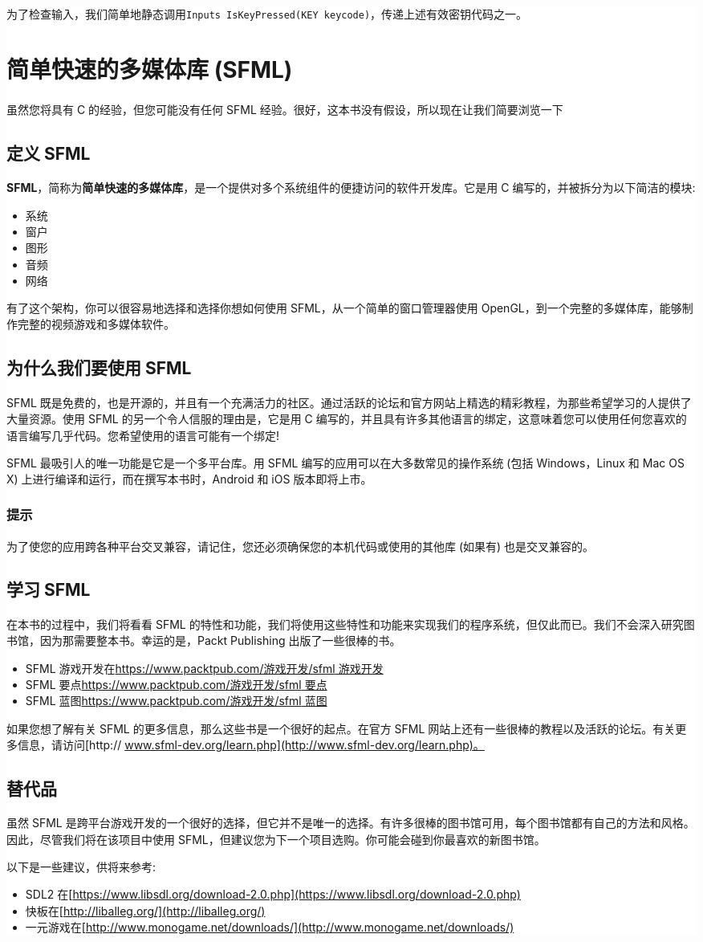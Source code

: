 为了检查输入，我们简单地静态调用`Inputs IsKeyPressed(KEY keycode)`，传递上述有效密钥代码之一。

# 简单快速的多媒体库 (SFML)

虽然您将具有 C 的经验，但您可能没有任何 SFML 经验。很好，这本书没有假设，所以现在让我们简要浏览一下

## 定义 SFML

**SFML**，简称为**简单快速的多媒体库**，是一个提供对多个系统组件的便捷访问的软件开发库。它是用 C 编写的，并被拆分为以下简洁的模块:

*   系统
*   窗户
*   图形
*   音频
*   网络

有了这个架构，你可以很容易地选择和选择你想如何使用 SFML，从一个简单的窗口管理器使用 OpenGL，到一个完整的多媒体库，能够制作完整的视频游戏和多媒体软件。

## 为什么我们要使用 SFML

SFML 既是免费的，也是开源的，并且有一个充满活力的社区。通过活跃的论坛和官方网站上精选的精彩教程，为那些希望学习的人提供了大量资源。使用 SFML 的另一个令人信服的理由是，它是用 C 编写的，并且具有许多其他语言的绑定，这意味着您可以使用任何您喜欢的语言编写几乎代码。您希望使用的语言可能有一个绑定!

SFML 最吸引人的唯一功能是它是一个多平台库。用 SFML 编写的应用可以在大多数常见的操作系统 (包括 Windows，Linux 和 Mac OS X) 上进行编译和运行，而在撰写本书时，Android 和 iOS 版本即将上市。

### 提示

为了使您的应用跨各种平台交叉兼容，请记住，您还必须确保您的本机代码或使用的其他库 (如果有) 也是交叉兼容的。

## 学习 SFML

在本书的过程中，我们将看看 SFML 的特性和功能，我们将使用这些特性和功能来实现我们的程序系统，但仅此而已。我们不会深入研究图书馆，因为那需要整本书。幸运的是，Packt Publishing 出版了一些很棒的书。

*   SFML 游戏开发在[https://www.packtpub.com/游戏开发/sfml 游戏开发](https://www.packtpub.com/game-development/sfml-game-development)
*   SFML 要点[https://www.packtpub.com/游戏开发/sfml 要点](https://www.packtpub.com/game-development/sfml-essentials)
*   SFML 蓝图[https://www.packtpub.com/游戏开发/sfml 蓝图](https://www.packtpub.com/game-development/sfml-blueprints)

如果您想了解有关 SFML 的更多信息，那么这些书是一个很好的起点。在官方 SFML 网站上还有一些很棒的教程以及活跃的论坛。有关更多信息，请访问[http:// www.sfml-dev.org/learn.php](http://www.sfml-dev.org/learn.php)。

## 替代品

虽然 SFML 是跨平台游戏开发的一个很好的选择，但它并不是唯一的选择。有许多很棒的图书馆可用，每个图书馆都有自己的方法和风格。因此，尽管我们将在该项目中使用 SFML，但建议您为下一个项目选购。你可能会碰到你最喜欢的新图书馆。

以下是一些建议，供将来参考:

*   SDL2 在[https://www.libsdl.org/download-2.0.php](https://www.libsdl.org/download-2.0.php)
*   快板在[http://liballeg.org/](http://liballeg.org/)
*   一元游戏在[http://www.monogame.net/downloads/](http://www.monogame.net/downloads/)
